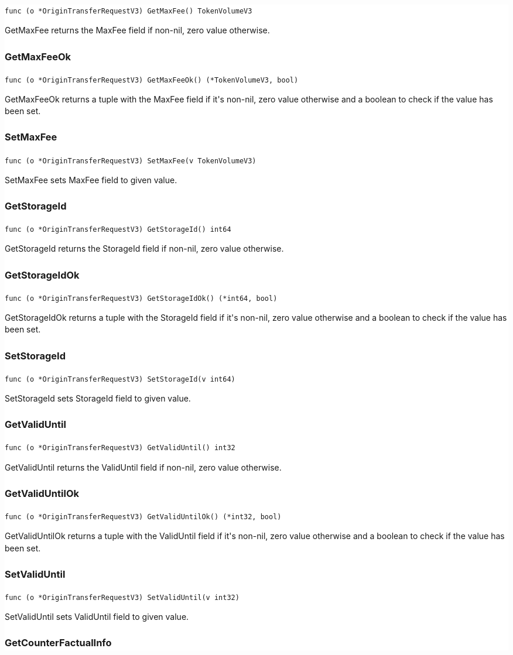 `func (o *OriginTransferRequestV3) GetMaxFee() TokenVolumeV3`

GetMaxFee returns the MaxFee field if non-nil, zero value otherwise.

### GetMaxFeeOk

`func (o *OriginTransferRequestV3) GetMaxFeeOk() (*TokenVolumeV3, bool)`

GetMaxFeeOk returns a tuple with the MaxFee field if it's non-nil, zero value otherwise
and a boolean to check if the value has been set.

### SetMaxFee

`func (o *OriginTransferRequestV3) SetMaxFee(v TokenVolumeV3)`

SetMaxFee sets MaxFee field to given value.


### GetStorageId

`func (o *OriginTransferRequestV3) GetStorageId() int64`

GetStorageId returns the StorageId field if non-nil, zero value otherwise.

### GetStorageIdOk

`func (o *OriginTransferRequestV3) GetStorageIdOk() (*int64, bool)`

GetStorageIdOk returns a tuple with the StorageId field if it's non-nil, zero value otherwise
and a boolean to check if the value has been set.

### SetStorageId

`func (o *OriginTransferRequestV3) SetStorageId(v int64)`

SetStorageId sets StorageId field to given value.


### GetValidUntil

`func (o *OriginTransferRequestV3) GetValidUntil() int32`

GetValidUntil returns the ValidUntil field if non-nil, zero value otherwise.

### GetValidUntilOk

`func (o *OriginTransferRequestV3) GetValidUntilOk() (*int32, bool)`

GetValidUntilOk returns a tuple with the ValidUntil field if it's non-nil, zero value otherwise
and a boolean to check if the value has been set.

### SetValidUntil

`func (o *OriginTransferRequestV3) SetValidUntil(v int32)`

SetValidUntil sets ValidUntil field to given value.


### GetCounterFactualInfo
